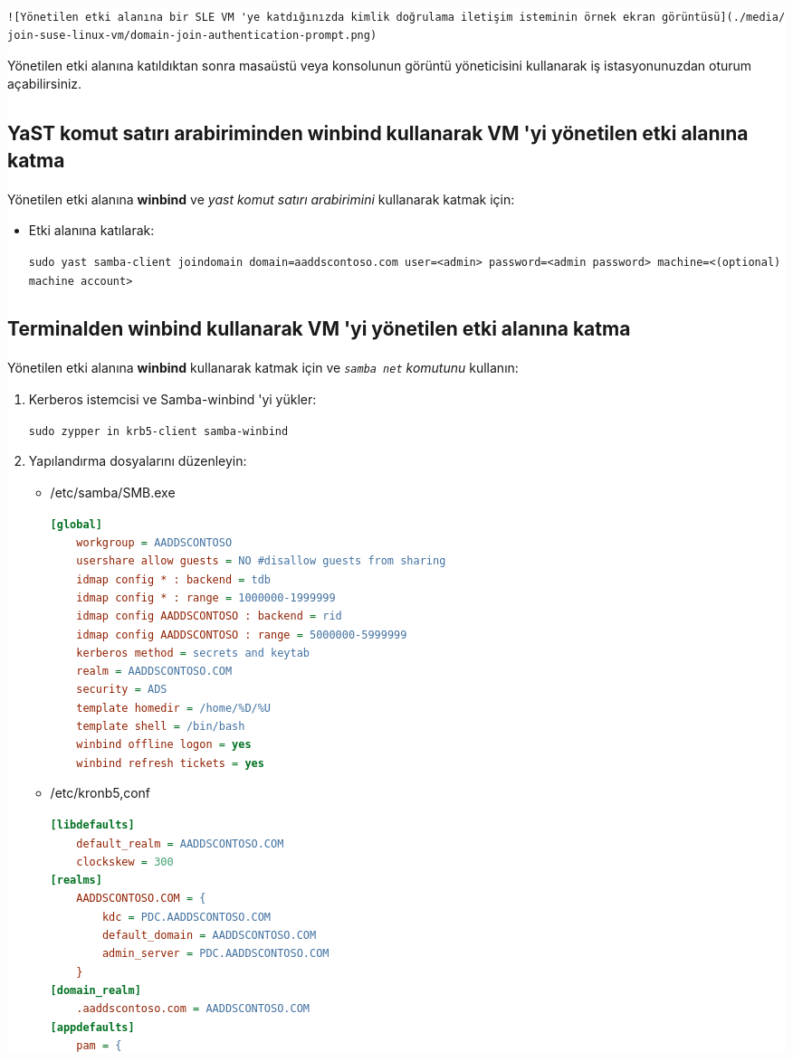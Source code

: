     ![Yönetilen etki alanına bir SLE VM 'ye katdığınızda kimlik doğrulama iletişim isteminin örnek ekran görüntüsü](./media/join-suse-linux-vm/domain-join-authentication-prompt.png)

Yönetilen etki alanına katıldıktan sonra masaüstü veya konsolunun görüntü yöneticisini kullanarak iş istasyonunuzdan oturum açabilirsiniz.

## <a name="join-vm-to-the-managed-domain-using-winbind-from-the-yast-command-line-interface"></a>YaST komut satırı arabiriminden winbind kullanarak VM 'yi yönetilen etki alanına katma

Yönetilen etki alanına **winbind** ve *yast komut satırı arabirimini* kullanarak katmak için:

* Etki alanına katılarak:

  ```console
  sudo yast samba-client joindomain domain=aaddscontoso.com user=<admin> password=<admin password> machine=<(optional) machine account>
  ```

## <a name="join-vm-to-the-managed-domain-using-winbind-from-the-terminal"></a>Terminalden winbind kullanarak VM 'yi yönetilen etki alanına katma

Yönetilen etki alanına **winbind** kullanarak katmak için ve *`samba net` komutunu* kullanın:

1. Kerberos istemcisi ve Samba-winbind 'yi yükler:

   ```console
   sudo zypper in krb5-client samba-winbind
   ```

2. Yapılandırma dosyalarını düzenleyin:

   * /etc/samba/SMB.exe
   
     ```ini
     [global]
         workgroup = AADDSCONTOSO
         usershare allow guests = NO #disallow guests from sharing
         idmap config * : backend = tdb
         idmap config * : range = 1000000-1999999
         idmap config AADDSCONTOSO : backend = rid
         idmap config AADDSCONTOSO : range = 5000000-5999999
         kerberos method = secrets and keytab
         realm = AADDSCONTOSO.COM
         security = ADS
         template homedir = /home/%D/%U
         template shell = /bin/bash
         winbind offline logon = yes
         winbind refresh tickets = yes
     ```

   * /etc/kronb5,conf
   
     ```ini
     [libdefaults]
         default_realm = AADDSCONTOSO.COM
         clockskew = 300
     [realms]
         AADDSCONTOSO.COM = {
             kdc = PDC.AADDSCONTOSO.COM
             default_domain = AADDSCONTOSO.COM
             admin_server = PDC.AADDSCONTOSO.COM
         }
     [domain_realm]
         .aaddscontoso.com = AADDSCONTOSO.COM
     [appdefaults]
         pam = {

[create-azure-ad-tenant]: ../active-directory/fundamentals/sign-up-organization.md
[associate-azure-ad-tenant]: ../active-directory/fundamentals/active-directory-how-subscriptions-associated-directory.md
[create-azure-ad-ds-instance]: tutorial-create-instance.md